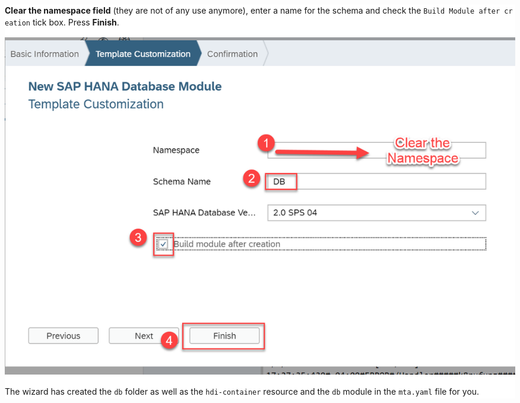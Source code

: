 **Clear the namespace field** (they are not of any use anymore), enter a name for the schema and check the `Build Module after creation` tick box. Press **Finish**.

![Clear namespace](3.png)

The wizard has created the `db` folder as well as the `hdi-container` resource and the `db` module in the `mta.yaml` file for you.
